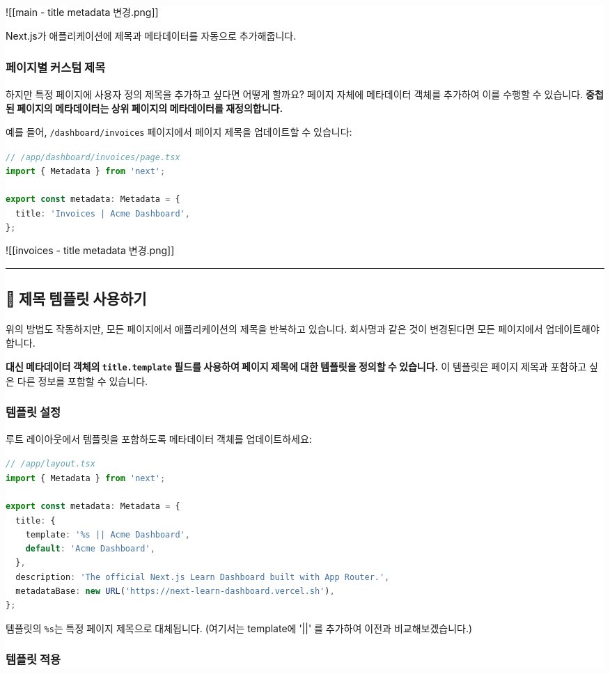 ```typescript
```

![[main - title metadata 변경.png]]

Next.js가 애플리케이션에 제목과 메타데이터를 자동으로 추가해줍니다.

### 페이지별 커스텀 제목

하지만 특정 페이지에 사용자 정의 제목을 추가하고 싶다면 어떻게 할까요? 페이지 자체에 메타데이터 객체를 추가하여 이를 수행할 수 있습니다. **중첩된 페이지의 메타데이터는 상위 페이지의 메타데이터를 재정의합니다.**

예를 들어, `/dashboard/invoices` 페이지에서 페이지 제목을 업데이트할 수 있습니다:

```typescript
// /app/dashboard/invoices/page.tsx
import { Metadata } from 'next';

export const metadata: Metadata = {
  title: 'Invoices | Acme Dashboard',
};
```

![[invoices - title metadata 변경.png]]

---

## 🔗 제목 템플릿 사용하기

위의 방법도 작동하지만, 모든 페이지에서 애플리케이션의 제목을 반복하고 있습니다. 회사명과 같은 것이 변경된다면 모든 페이지에서 업데이트해야 합니다.

**대신 메타데이터 객체의 `title.template` 필드를 사용하여 페이지 제목에 대한 템플릿을 정의할 수 있습니다.** 이 템플릿은 페이지 제목과 포함하고 싶은 다른 정보를 포함할 수 있습니다.

### 템플릿 설정

루트 레이아웃에서 템플릿을 포함하도록 메타데이터 객체를 업데이트하세요:

```typescript
// /app/layout.tsx
import { Metadata } from 'next';

export const metadata: Metadata = {
  title: {
    template: '%s || Acme Dashboard',
    default: 'Acme Dashboard',
  },
  description: 'The official Next.js Learn Dashboard built with App Router.',
  metadataBase: new URL('https://next-learn-dashboard.vercel.sh'),
};
```

템플릿의 `%s`는 특정 페이지 제목으로 대체됩니다. (여기서는 template에 '||' 를 추가하여 이전과 비교해보겠습니다.)

### 템플릿 적용
